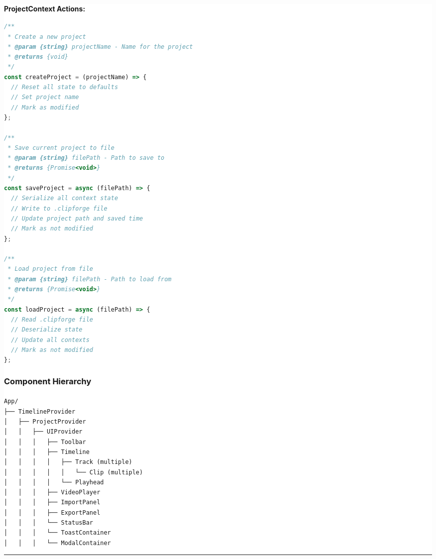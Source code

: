 **ProjectContext Actions:**
```javascript
/**
 * Create a new project
 * @param {string} projectName - Name for the project
 * @returns {void}
 */
const createProject = (projectName) => {
  // Reset all state to defaults
  // Set project name
  // Mark as modified
};

/**
 * Save current project to file
 * @param {string} filePath - Path to save to
 * @returns {Promise<void>}
 */
const saveProject = async (filePath) => {
  // Serialize all context state
  // Write to .clipforge file
  // Update project path and saved time
  // Mark as not modified
};

/**
 * Load project from file
 * @param {string} filePath - Path to load from
 * @returns {Promise<void>}
 */
const loadProject = async (filePath) => {
  // Read .clipforge file
  // Deserialize state
  // Update all contexts
  // Mark as not modified
};
```

### Component Hierarchy
```
App/
├── TimelineProvider
│   ├── ProjectProvider
│   │   ├── UIProvider
│   │   │   ├── Toolbar
│   │   │   ├── Timeline
│   │   │   │   ├── Track (multiple)
│   │   │   │   │   └── Clip (multiple)
│   │   │   │   └── Playhead
│   │   │   ├── VideoPlayer
│   │   │   ├── ImportPanel
│   │   │   ├── ExportPanel
│   │   │   └── StatusBar
│   │   │   └── ToastContainer
│   │   │   └── ModalContainer
```

---